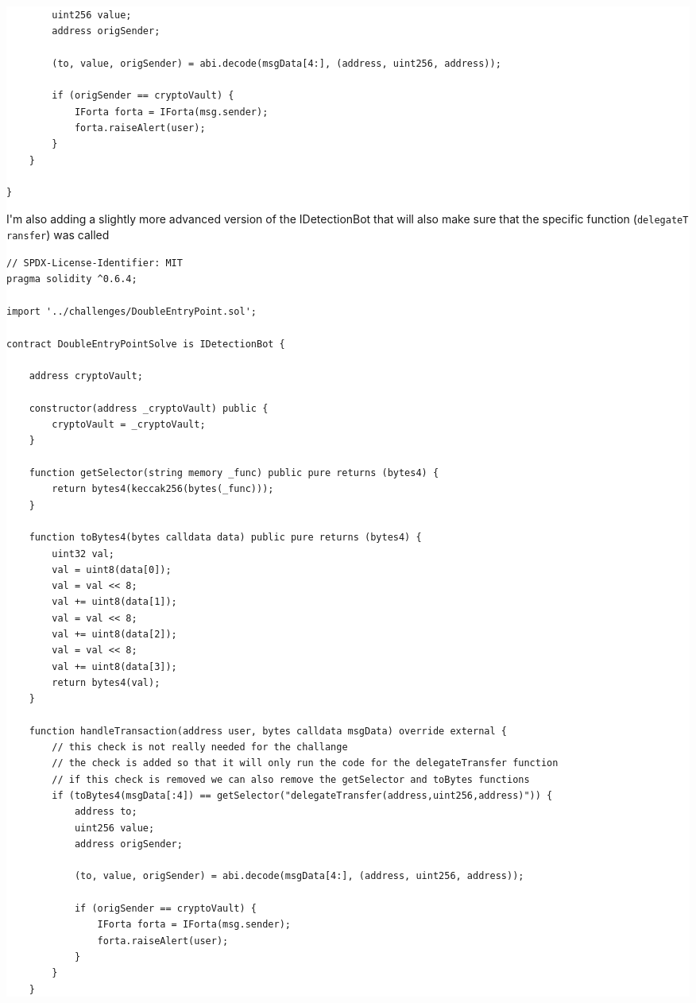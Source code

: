 ```solidity
        uint256 value;
        address origSender;

        (to, value, origSender) = abi.decode(msgData[4:], (address, uint256, address));

        if (origSender == cryptoVault) {
            IForta forta = IForta(msg.sender);
            forta.raiseAlert(user);
        }
    }

}
```

I'm also adding a slightly more advanced version of the IDetectionBot that will also make sure that the specific function (`delegateTransfer`) was called

```solidity
// SPDX-License-Identifier: MIT
pragma solidity ^0.6.4;

import '../challenges/DoubleEntryPoint.sol';

contract DoubleEntryPointSolve is IDetectionBot {
    
    address cryptoVault;

    constructor(address _cryptoVault) public {
        cryptoVault = _cryptoVault;
    }

    function getSelector(string memory _func) public pure returns (bytes4) {
        return bytes4(keccak256(bytes(_func)));
    }

    function toBytes4(bytes calldata data) public pure returns (bytes4) {
        uint32 val;
        val = uint8(data[0]);
        val = val << 8;
        val += uint8(data[1]);
        val = val << 8;
        val += uint8(data[2]);
        val = val << 8;
        val += uint8(data[3]);
        return bytes4(val);
    }

    function handleTransaction(address user, bytes calldata msgData) override external {
        // this check is not really needed for the challange
        // the check is added so that it will only run the code for the delegateTransfer function
        // if this check is removed we can also remove the getSelector and toBytes functions
        if (toBytes4(msgData[:4]) == getSelector("delegateTransfer(address,uint256,address)")) {
            address to;
            uint256 value;
            address origSender;

            (to, value, origSender) = abi.decode(msgData[4:], (address, uint256, address));

            if (origSender == cryptoVault) {
                IForta forta = IForta(msg.sender);
                forta.raiseAlert(user);
            }
        }
    }
```